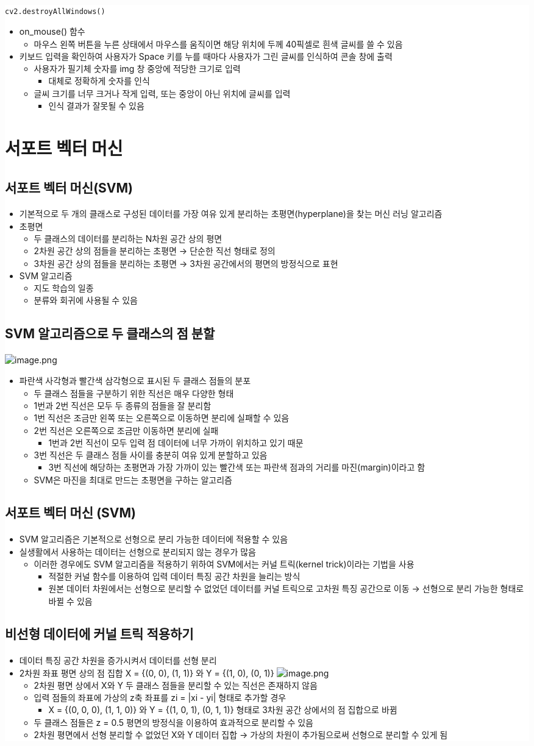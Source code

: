 ```python
cv2.destroyAllWindows()
```

-   on_mouse() 함수
    -   마우스 왼쪽 버튼을 누른 상태에서 마우스를 움직이면 해당 위치에 두께 40픽셀로 흰색 글씨를 쓸 수 있음
-   키보드 입력을 확인하여 사용자가 Space 키를 누를 때마다 사용자가 그린 글씨를 인식하여 콘솔 창에 출력
    -   사용자가 필기체 숫자를 img 창 중앙에 적당한 크기로 입력
        -   대체로 정확하게 숫자를 인식
    -   글씨 크기를 너무 크거나 작게 입력, 또는 중앙이 아닌 위치에 글씨를 입력
        -   인식 결과가 잘못될 수 있음

# 서포트 벡터 머신

## 서포트 벡터 머신(SVM)

-   기본적으로 두 개의 클래스로 구성된 데이터를 가장 여유 있게 분리하는 초평면(hyperplane)을 찾는 머신 러닝 알고리즘
-   초평면
    -   두 클래스의 데이터를 분리하는 N차원 공간 상의 평면
    -   2차원 공간 상의 점들을 분리하는 초평면 → 단순한 직선 형태로 정의
    -   3차원 공간 상의 점들을 분리하는 초평면 → 3차원 공간에서의 평면의 방정식으로 표현
-   SVM 알고리즘
    -   지도 학습의 일종
    -   분류와 회귀에 사용될 수 있음

## SVM 알고리즘으로 두 클래스의 점 분할

![image.png](https://prod-files-secure.s3.us-west-2.amazonaws.com/80651bdc-a740-4857-9255-39299a6f9b10/440a879e-7afe-49cd-825e-a8003ab40a67/image.png)

-   파란색 사각형과 빨간색 삼각형으로 표시된 두 클래스 점들의 분포
    -   두 클래스 점들을 구분하기 위한 직선은 매우 다양한 형태
    -   1번과 2번 직선은 모두 두 종류의 점들을 잘 분리함
    -   1번 직선은 조금만 왼쪽 또는 오른쪽으로 이동하면 분리에 실패할 수 있음
    -   2번 직선은 오른쪽으로 조금만 이동하면 분리에 실패
        -   1번과 2번 직선이 모두 입력 점 데이터에 너무 가까이 위치하고 있기 때문
    -   3번 직선은 두 클래스 점들 사이를 충분히 여유 있게 분할하고 있음
        -   3번 직선에 해당하는 초평면과 가장 가까이 있는 빨간색 또는 파란색 점과의 거리를 마진(margin)이라고 함
    -   SVM은 마진을 최대로 만드는 초평면을 구하는 알고리즘

## 서포트 벡터 머신 (SVM)

-   SVM 알고리즘은 기본적으로 선형으로 분리 가능한 데이터에 적용할 수 있음
-   실생활에서 사용하는 데이터는 선형으로 분리되지 않는 경우가 많음
    -   이러한 경우에도 SVM 알고리즘을 적용하기 위하여 SVM에서는 커널 트릭(kernel trick)이라는 기법을 사용
        -   적절한 커널 함수를 이용하여 입력 데이터 특징 공간 차원을 늘리는 방식
        -   원본 데이터 차원에서는 선형으로 분리할 수 없었던 데이터를 커널 트릭으로 고차원 특징 공간으로 이동 → 선형으로 분리 가능한 형태로 바뀔 수 있음

## 비선형 데이터에 커널 트릭 적용하기

-   데이터 특징 공간 차원을 증가시켜서 데이터를 선형 분리
-   2차원 좌표 평면 상의 점 집합 X = {(0, 0), (1, 1)} 와 Y = {(1, 0), (0, 1)}
    ![image.png](https://prod-files-secure.s3.us-west-2.amazonaws.com/80651bdc-a740-4857-9255-39299a6f9b10/191edb0e-28a6-48d5-9e76-312ceaa75e75/image.png)
    -   2차원 평면 상에서 X와 Y 두 클래스 점들을 분리할 수 있는 직선은 존재하지 않음
    -   입력 점들의 좌표에 가상의 z축 좌표를 zi = |xi - yi| 형태로 추가할 경우
        -   X = {(0, 0, 0), (1, 1, 0)} 와 Y = {(1, 0, 1), (0, 1, 1)} 형태로 3차원 공간 상에서의 점 집합으로 바뀜
    -   두 클래스 점들은 z = 0.5 평면의 방정식을 이용하여 효과적으로 분리할 수 있음
    -   2차원 평면에서 선형 분리할 수 없었던 X와 Y 데이터 집합 → 가상의 차원이 추가됨으로써 선형으로 분리할 수 있게 됨
